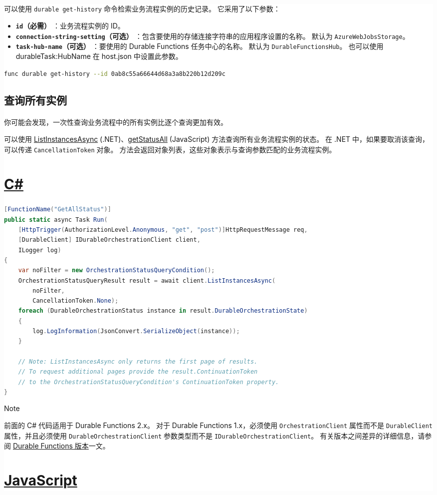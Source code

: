 可以使用 `durable get-history` 命令检索业务流程实例的历史记录。 它采用了以下参数：

* **`id`（必需）** ：业务流程实例的 ID。
* **`connection-string-setting`（可选）** ：包含要使用的存储连接字符串的应用程序设置的名称。 默认为 `AzureWebJobsStorage`。
* **`task-hub-name`（可选）** ：要使用的 Durable Functions 任务中心的名称。 默认为 `DurableFunctionsHub`。 也可以使用 durableTask:HubName 在 host.json 中设置此参数。

```bash
func durable get-history --id 0ab8c55a66644d68a3a8b220b12d209c
```

## <a name="query-all-instances"></a>查询所有实例

你可能会发现，一次性查询业务流程中的所有实例比逐个查询更加有效。

可以使用 [ListInstancesAsync](https://docs.microsoft.com/dotnet/api/microsoft.azure.webjobs.extensions.durabletask.idurableorchestrationclient.listinstancesasync?view=azure-dotnet#Microsoft_Azure_WebJobs_Extensions_DurableTask_IDurableOrchestrationClient_ListInstancesAsync_Microsoft_Azure_WebJobs_Extensions_DurableTask_OrchestrationStatusQueryCondition_System_Threading_CancellationToken_) (.NET)、[getStatusAll](https://docs.microsoft.com/javascript/api/durable-functions/durableorchestrationclient?view=azure-node-latest#getstatusall--) (JavaScript) 方法查询所有业务流程实例的状态。 在 .NET 中，如果要取消该查询，可以传递 `CancellationToken` 对象。 方法会返回对象列表，这些对象表示与查询参数匹配的业务流程实例。

# <a name="c"></a>[C#](#tab/csharp)

```csharp
[FunctionName("GetAllStatus")]
public static async Task Run(
    [HttpTrigger(AuthorizationLevel.Anonymous, "get", "post")]HttpRequestMessage req,
    [DurableClient] IDurableOrchestrationClient client,
    ILogger log)
{
    var noFilter = new OrchestrationStatusQueryCondition();
    OrchestrationStatusQueryResult result = await client.ListInstancesAsync(
        noFilter,
        CancellationToken.None);
    foreach (DurableOrchestrationStatus instance in result.DurableOrchestrationState)
    {
        log.LogInformation(JsonConvert.SerializeObject(instance));
    }
    
    // Note: ListInstancesAsync only returns the first page of results.
    // To request additional pages provide the result.ContinuationToken
    // to the OrchestrationStatusQueryCondition's ContinuationToken property.
}
```

> [!NOTE]
> 前面的 C# 代码适用于 Durable Functions 2.x。 对于 Durable Functions 1.x，必须使用 `OrchestrationClient` 属性而不是 `DurableClient` 属性，并且必须使用 `DurableOrchestrationClient` 参数类型而不是 `IDurableOrchestrationClient`。 有关版本之间差异的详细信息，请参阅 [Durable Functions 版本](durable-functions-versions.md)一文。

# <a name="javascript"></a>[JavaScript](#tab/javascript)
